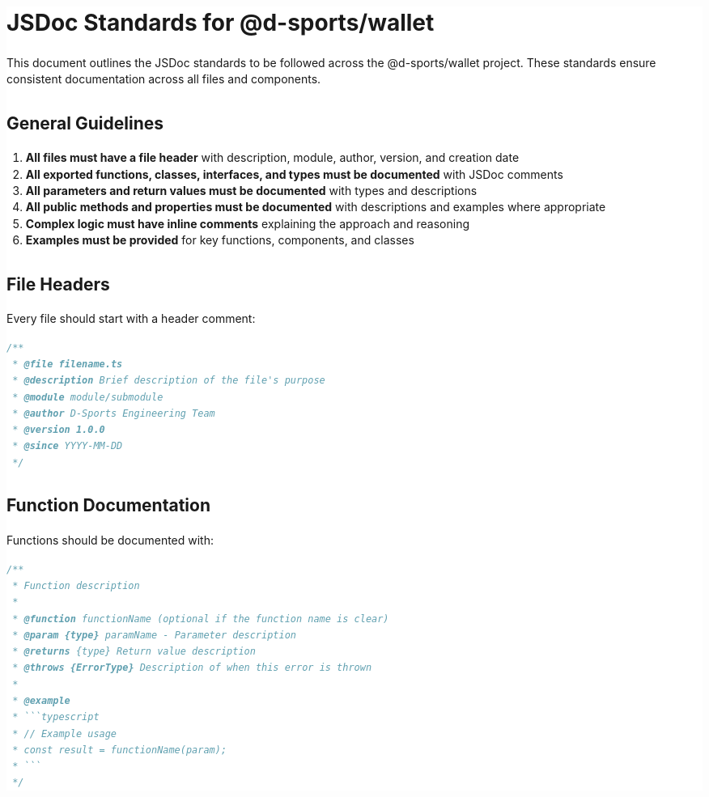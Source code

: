 # JSDoc Standards for @d-sports/wallet

This document outlines the JSDoc standards to be followed across the @d-sports/wallet project. These standards ensure consistent documentation across all files and components.

## General Guidelines

1. **All files must have a file header** with description, module, author, version, and creation date
2. **All exported functions, classes, interfaces, and types must be documented** with JSDoc comments
3. **All parameters and return values must be documented** with types and descriptions
4. **All public methods and properties must be documented** with descriptions and examples where appropriate
5. **Complex logic must have inline comments** explaining the approach and reasoning
6. **Examples must be provided** for key functions, components, and classes

## File Headers

Every file should start with a header comment:

```typescript
/**
 * @file filename.ts
 * @description Brief description of the file's purpose
 * @module module/submodule
 * @author D-Sports Engineering Team
 * @version 1.0.0
 * @since YYYY-MM-DD
 */
```

## Function Documentation

Functions should be documented with:

```typescript
/**
 * Function description
 * 
 * @function functionName (optional if the function name is clear)
 * @param {type} paramName - Parameter description
 * @returns {type} Return value description
 * @throws {ErrorType} Description of when this error is thrown
 * 
 * @example
 * ```typescript
 * // Example usage
 * const result = functionName(param);
 * ```
 */
```
